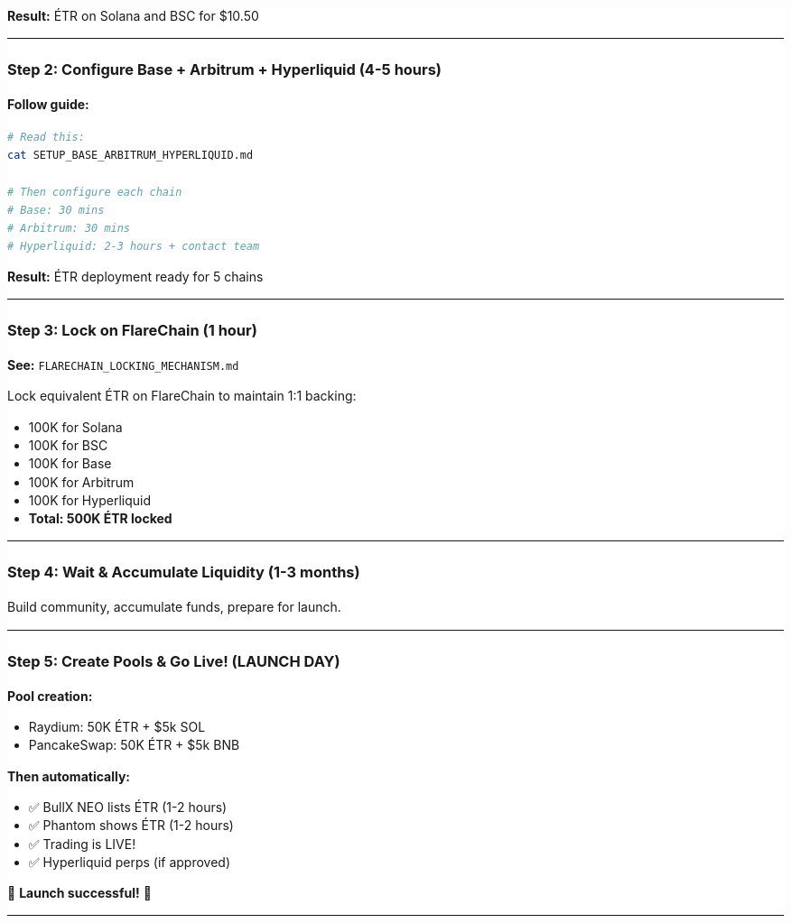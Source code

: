 **Result:** ÉTR on Solana and BSC for $10.50

---

### Step 2: Configure Base + Arbitrum + Hyperliquid (4-5 hours)

**Follow guide:**
```bash
# Read this:
cat SETUP_BASE_ARBITRUM_HYPERLIQUID.md

# Then configure each chain
# Base: 30 mins
# Arbitrum: 30 mins
# Hyperliquid: 2-3 hours + contact team
```

**Result:** ÉTR deployment ready for 5 chains

---

### Step 3: Lock on FlareChain (1 hour)

**See:** `FLARECHAIN_LOCKING_MECHANISM.md`

Lock equivalent ÉTR on FlareChain to maintain 1:1 backing:
- 100K for Solana
- 100K for BSC
- 100K for Base
- 100K for Arbitrum
- 100K for Hyperliquid
- **Total: 500K ÉTR locked**

---

### Step 4: Wait & Accumulate Liquidity (1-3 months)

Build community, accumulate funds, prepare for launch.

---

### Step 5: Create Pools & Go Live! (LAUNCH DAY)

**Pool creation:**
- Raydium: 50K ÉTR + $5k SOL
- PancakeSwap: 50K ÉTR + $5k BNB

**Then automatically:**
- ✅ BullX NEO lists ÉTR (1-2 hours)
- ✅ Phantom shows ÉTR (1-2 hours)
- ✅ Trading is LIVE!
- ✅ Hyperliquid perps (if approved)

🎉 **Launch successful!** 🎉

---